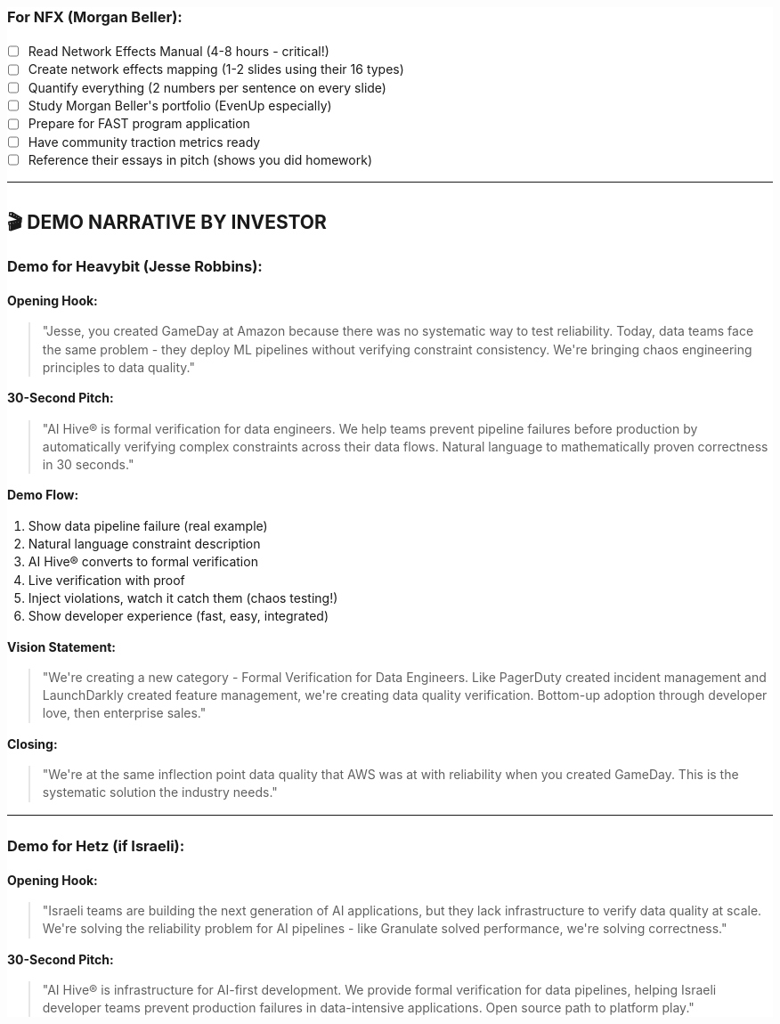 ### For NFX (Morgan Beller):
- [ ] Read Network Effects Manual (4-8 hours - critical!)
- [ ] Create network effects mapping (1-2 slides using their 16 types)
- [ ] Quantify everything (2 numbers per sentence on every slide)
- [ ] Study Morgan Beller's portfolio (EvenUp especially)
- [ ] Prepare for FAST program application
- [ ] Have community traction metrics ready
- [ ] Reference their essays in pitch (shows you did homework)

---

## 🎬 DEMO NARRATIVE BY INVESTOR

### Demo for Heavybit (Jesse Robbins):

**Opening Hook:**
> "Jesse, you created GameDay at Amazon because there was no systematic way to test reliability. Today, data teams face the same problem - they deploy ML pipelines without verifying constraint consistency. We're bringing chaos engineering principles to data quality."

**30-Second Pitch:**
> "AI Hive® is formal verification for data engineers. We help teams prevent pipeline failures before production by automatically verifying complex constraints across their data flows. Natural language to mathematically proven correctness in 30 seconds."

**Demo Flow:**
1. Show data pipeline failure (real example)
2. Natural language constraint description
3. AI Hive® converts to formal verification
4. Live verification with proof
5. Inject violations, watch it catch them (chaos testing!)
6. Show developer experience (fast, easy, integrated)

**Vision Statement:**
> "We're creating a new category - Formal Verification for Data Engineers. Like PagerDuty created incident management and LaunchDarkly created feature management, we're creating data quality verification. Bottom-up adoption through developer love, then enterprise sales."

**Closing:**
> "We're at the same inflection point data quality that AWS was at with reliability when you created GameDay. This is the systematic solution the industry needs."

---

### Demo for Hetz (if Israeli):

**Opening Hook:**
> "Israeli teams are building the next generation of AI applications, but they lack infrastructure to verify data quality at scale. We're solving the reliability problem for AI pipelines - like Granulate solved performance, we're solving correctness."

**30-Second Pitch:**
> "AI Hive® is infrastructure for AI-first development. We provide formal verification for data pipelines, helping Israeli developer teams prevent production failures in data-intensive applications. Open source path to platform play."

